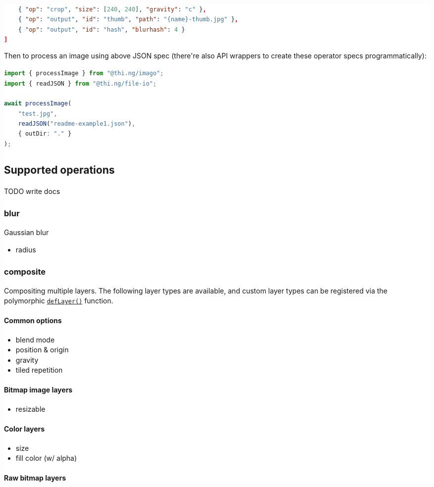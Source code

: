```json tangle:export/readme-example1.json
	{ "op": "crop", "size": [240, 240], "gravity": "c" },
	{ "op": "output", "id": "thumb", "path": "{name}-thumb.jpg" },
	{ "op": "output", "id": "hash", "blurhash": 4 }
]
```

Then to process an image using above JSON spec (there're also API wrappers to
create these operator specs programmatically):

```ts tangle:export/readme1.ts
import { processImage } from "@thi.ng/imago";
import { readJSON } from "@thi.ng/file-io";

await processImage(
	"test.jpg",
	readJSON("readme-example1.json"),
	{ outDir: "." }
);
```

## Supported operations

TODO write docs

### blur

Gaussian blur

- radius

### composite

Compositing multiple layers. The following layer types are available, and custom
layer types can be registered via the polymorphic
[`defLayer()`](https://docs.thi.ng/umbrella/imago/functions/defLayer.html)
function.

#### Common options

- blend mode
- position & origin
- gravity
- tiled repetition

#### Bitmap image layers

- resizable

#### Color layers

- size
- fill color (w/ alpha)

#### Raw bitmap layers
